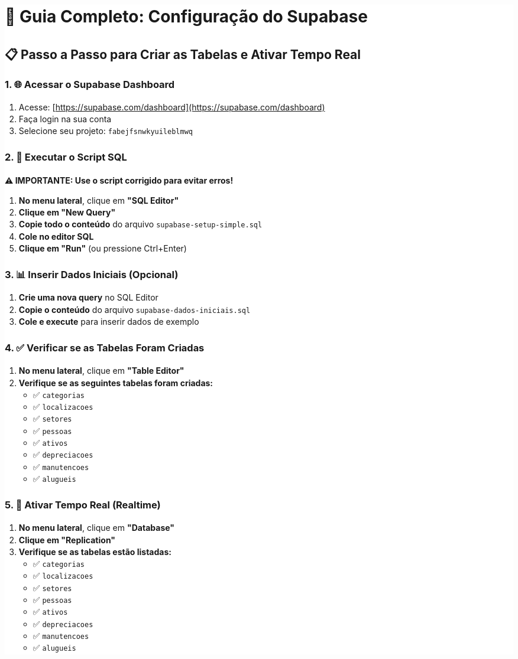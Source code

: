 # 🚀 Guia Completo: Configuração do Supabase

## 📋 Passo a Passo para Criar as Tabelas e Ativar Tempo Real

### 1. 🌐 Acessar o Supabase Dashboard

1. Acesse: [https://supabase.com/dashboard](https://supabase.com/dashboard)
2. Faça login na sua conta
3. Selecione seu projeto: `fabejfsnwkyuileblmwq`

### 2. 📝 Executar o Script SQL

**⚠️ IMPORTANTE: Use o script corrigido para evitar erros!**

1. **No menu lateral**, clique em **"SQL Editor"**
2. **Clique em "New Query"**
3. **Copie todo o conteúdo** do arquivo `supabase-setup-simple.sql`
4. **Cole no editor SQL**
5. **Clique em "Run"** (ou pressione Ctrl+Enter)

### 3. 📊 Inserir Dados Iniciais (Opcional)

1. **Crie uma nova query** no SQL Editor
2. **Copie o conteúdo** do arquivo `supabase-dados-iniciais.sql`
3. **Cole e execute** para inserir dados de exemplo

### 4. ✅ Verificar se as Tabelas Foram Criadas

1. **No menu lateral**, clique em **"Table Editor"**
2. **Verifique se as seguintes tabelas foram criadas:**
   - ✅ `categorias`
   - ✅ `localizacoes`
   - ✅ `setores`
   - ✅ `pessoas`
   - ✅ `ativos`
   - ✅ `depreciacoes`
   - ✅ `manutencoes`
   - ✅ `alugueis`

### 5. 🔄 Ativar Tempo Real (Realtime)

1. **No menu lateral**, clique em **"Database"**
2. **Clique em "Replication"**
3. **Verifique se as tabelas estão listadas:**
   - ✅ `categorias`
   - ✅ `localizacoes`
   - ✅ `setores`
   - ✅ `pessoas`
   - ✅ `ativos`
   - ✅ `depreciacoes`
   - ✅ `manutencoes`
   - ✅ `alugueis`
